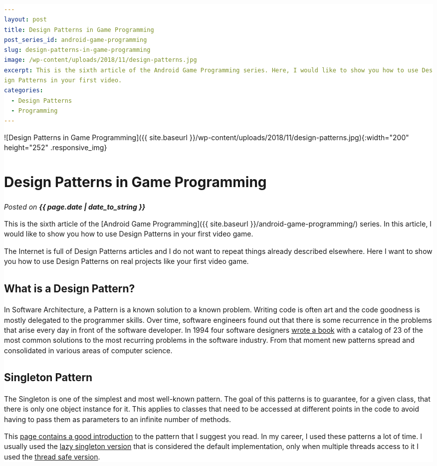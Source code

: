 ```yaml
---
layout: post
title: Design Patterns in Game Programming
post_series_id: android-game-programming
slug: design-patterns-in-game-programming
image: /wp-content/uploads/2018/11/design-patterns.jpg
excerpt: This is the sixth article of the Android Game Programming series. Here, I would like to show you how to use Design Patterns in your first video.
categories: 
  - Design Patterns
  - Programming
---
```


![Design Patterns in Game Programming]({{ site.baseurl }}/wp-content/uploads/2018/11/design-patterns.jpg){:width="200" height="252" .responsive_img}

# Design Patterns in Game Programming
_Posted on **{{ page.date | date_to_string }}**_

This is the sixth article of the [Android Game Programming]({{ site.baseurl }}/android-game-programming/) series. In this article, I would like to show you how to use Design Patterns in your first video game.

The Internet is full of Design Patterns articles and I do not want to repeat things already described elsewhere. Here I want to show you how to use Design Patterns on real projects like your first video game.

## What is a Design Pattern?

In Software Architecture, a Pattern is a known solution to a known problem. Writing code is often art and the code goodness is mostly delegated to the programmer skills. Over time, software engineers found out that there is some recurrence in the problems that arise every day in front of the software developer. In 1994 four software designers [wrote a book](https://www.amazon.it/dp/B000SEIBB8/ref=dp-kindle-redirect?_encoding=UTF8&btkr=1) with a catalog of 23 of the most common solutions to the most recurring problems in the software industry. From that moment new patterns spread and consolidated in various areas of computer science.

## Singleton Pattern

The Singleton is one of the simplest and most well-known pattern. The goal of this patterns is to guarantee, for a given class, that there is only one object instance for it. This applies to classes that need to be accessed at different points in the code to avoid having to pass them as parameters to an infinite number of methods.

This [page contains a good introduction](https://www.journaldev.com/1377/java-singleton-design-pattern-best-practices-examples#lazy-initialization) to the pattern that I suggest you read. In my career, I used these patterns a lot of time. I usually used the [lazy singleton version](https://github.com/sasadangelo/designpatterns/blob/master/singleton/src/main/java/org/code4projects/designpatterns/LazySingleton.java) that is considered the default implementation, only when multiple threads access to it I used the [thread safe version](https://github.com/sasadangelo/designpatterns/blob/master/singleton/src/main/java/org/code4projects/designpatterns/ThreadSingleton.java).
